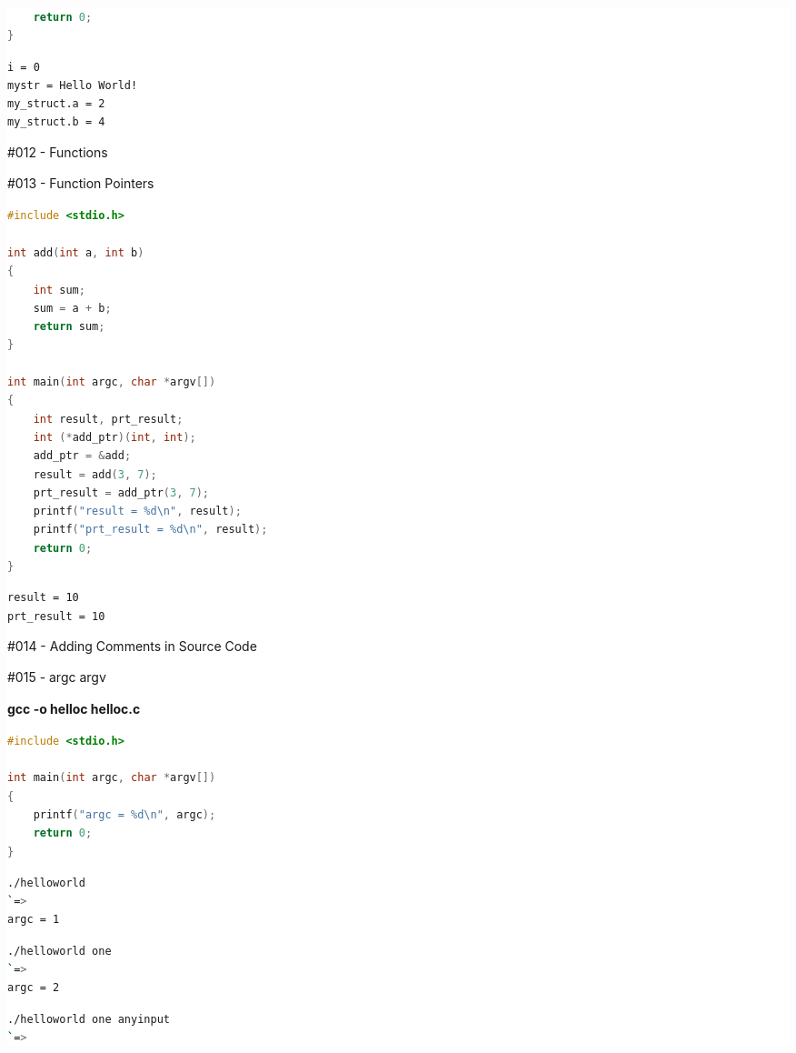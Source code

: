```c
    return 0;
}
```
```output
i = 0
mystr = Hello World!
my_struct.a = 2
my_struct.b = 4
```

#012 - Functions

#013 - Function Pointers

```c
#include <stdio.h>

int add(int a, int b)
{
    int sum;
    sum = a + b;
    return sum;
}

int main(int argc, char *argv[]) 
{       
    int result, prt_result;
    int (*add_ptr)(int, int);
    add_ptr = &add;
    result = add(3, 7);
    prt_result = add_ptr(3, 7); 
    printf("result = %d\n", result);
    printf("prt_result = %d\n", result);
    return 0;
}
```
```output
result = 10
prt_result = 10
```

#014 - Adding Comments in Source Code

#015 - argc argv

**gcc -o helloc helloc.c**

```c
#include <stdio.h>

int main(int argc, char *argv[]) 
{       
    printf("argc = %d\n", argc);
    return 0;
}
```
```sh
./helloworld
`=>
argc = 1
```
```sh
./helloworld one
`=>
argc = 2
```
```sh
./helloworld one anyinput
`=>
```